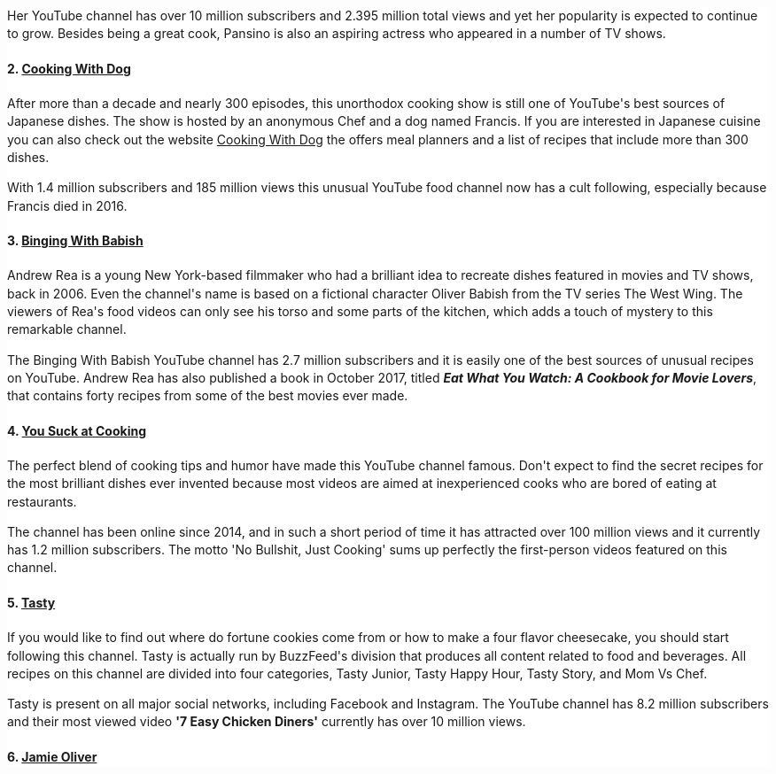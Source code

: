 Her YouTube channel has over 10 million subscribers and 2.395 million total views and yet her popularity is expected to continue to grow. Besides being a great cook, Pansino is also an aspiring actress who appeared in a number of TV shows.

#### 2. [Cooking With Dog](https://www.youtube.com/user/cookingwithdog/featured)

After more than a decade and nearly 300 episodes, this unorthodox cooking show is still one of YouTube's best sources of Japanese dishes. The show is hosted by an anonymous Chef and a dog named Francis. If you are interested in Japanese cuisine you can also check out the website [Cooking With Dog](https://cookingwithdog.com/) the offers meal planners and a list of recipes that include more than 300 dishes.

With 1.4 million subscribers and 185 million views this unusual YouTube food channel now has a cult following, especially because Francis died in 2016.

#### 3. [Binging With Babish](https://www.youtube.com/channel/UCJHA%5FjMfCvEnv-3kRjTCQXw)

Andrew Rea is a young New York-based filmmaker who had a brilliant idea to recreate dishes featured in movies and TV shows, back in 2006\. Even the channel's name is based on a fictional character Oliver Babish from the TV series The West Wing. The viewers of Rea's food videos can only see his torso and some parts of the kitchen, which adds a touch of mystery to this remarkable channel.

The Binging With Babish YouTube channel has 2.7 million subscribers and it is easily one of the best sources of unusual recipes on YouTube. Andrew Rea has also published a book in October 2017, titled **_Eat What You Watch: A Cookbook for Movie Lovers_**, that contains forty recipes from some of the best movies ever made.

#### 4. [You Suck at Cooking](https://www.youtube.com/channel/UCekQr9znsk2vWxBo3YiLq2w)

The perfect blend of cooking tips and humor have made this YouTube channel famous. Don't expect to find the secret recipes for the most brilliant dishes ever invented because most videos are aimed at inexperienced cooks who are bored of eating at restaurants.

The channel has been online since 2014, and in such a short period of time it has attracted over 100 million views and it currently has 1.2 million subscribers. The motto 'No Bullshit, Just Cooking' sums up perfectly the first-person videos featured on this channel.

#### 5. [Tasty](https://www.youtube.com/channel/UCJFp8uSYCjXOMnkUyb3CQ3Q)

If you would like to find out where do fortune cookies come from or how to make a four flavor cheesecake, you should start following this channel. Tasty is actually run by BuzzFeed's division that produces all content related to food and beverages. All recipes on this channel are divided into four categories, Tasty Junior, Tasty Happy Hour, Tasty Story, and Mom Vs Chef.

Tasty is present on all major social networks, including Facebook and Instagram. The YouTube channel has 8.2 million subscribers and their most viewed video **'7 Easy Chicken Diners'** currently has over 10 million views.

#### 6. [Jamie Oliver](https://www.youtube.com/user/JamieOliver/featured)

